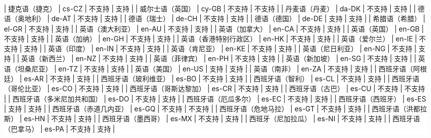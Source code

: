 | 捷克语（捷克） | cs-CZ | 不支持 | 支持 |
| 威尔士语（英国） | cy-GB | 不支持 | 不支持 |
| 丹麦语（丹麦） | da-DK | 不支持 | 支持 |
| 德语（奥地利） | de-AT | 不支持 | 支持 |
| 德语（瑞士） | de-CH | 不支持 | 支持 |
| 德语（德国） | de-DE | 支持 | 支持 |
| 希腊语（希腊） | el-GR | 不支持 | 支持 |
| 英语（澳大利亚） | en-AU | 不支持 | 支持 |
| 英语（加拿大） | en-CA | 不支持 | 支持 |
| 英语（英国） | en-GB | 不支持 | 支持 |
| 英语（加纳） | en-GH | 不支持 | 支持 |
| 英语（香港特别行政区） | en-HK | 不支持 | 支持 |
| 英语（爱尔兰） | en-IE | 不支持 | 支持 |
| 英语（印度） | en-IN | 不支持 | 支持 |
| 英语（肯尼亚） | en-KE | 不支持 | 支持 |
| 英语（尼日利亚） | en-NG | 不支持 | 支持 |
| 英语（新西兰） | en-NZ | 不支持 | 支持 |
| 英语（菲律宾） | en-PH | 不支持 | 支持 |
| 英语（新加坡） | en-SG | 不支持 | 支持 |
| 英语（坦桑尼亚） | en-TZ | 不支持 | 支持 |
| 英语（美国） | en-US | 支持 | 支持 |
| 英语（南非） | en-ZA | 不支持 | 支持 |
| 西班牙语（阿根廷） | es-AR | 不支持 | 支持 |
| 西班牙语（玻利维亚） | es-BO | 不支持 | 支持 |
| 西班牙语（智利） | es-CL | 不支持 | 支持 |
| 西班牙语（哥伦比亚） | es-CO | 不支持 | 支持 |
| 西班牙语（哥斯达黎加） | es-CR | 不支持 | 支持 |
| 西班牙语（古巴） | es-CU | 不支持 | 不支持 |
| 西班牙语（多米尼加共和国） | es-DO | 不支持 | 支持 |
| 西班牙语（厄瓜多尔） | es-EC | 不支持 | 支持 |
| 西班牙语（西班牙） | es-ES | 支持 | 支持 |
| 西班牙语（赤道几内亚） | es-GQ | 不支持 | 不支持 |
| 西班牙语（危地马拉） | es-GT | 不支持 | 支持 |
| 西班牙语（洪都拉斯） | es-HN | 不支持 | 支持 |
| 西班牙语（墨西哥） | es-MX | 不支持 | 支持 |
| 西班牙（尼加拉瓜） | es-NI | 不支持 | 支持 |
| 西班牙语（巴拿马） | es-PA | 不支持 | 支持 |